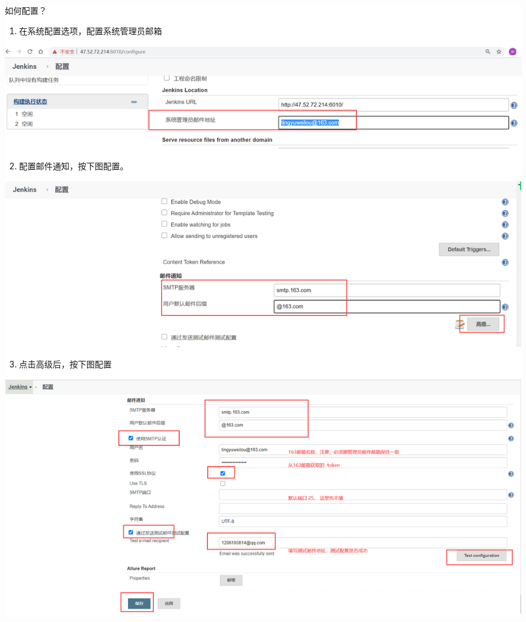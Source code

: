 如何配置？

1.  在系统配置选项，配置系统管理员邮箱

![image-20200527161228038](assets/image-20200527161228038.png)

2.  配置邮件通知，按下图配置。

![image-20200527161321342](assets/image-20200527161321342.png)



3.  点击高级后，按下图配置

![image-20200527161742405](assets/image-20200527161742405.png)
